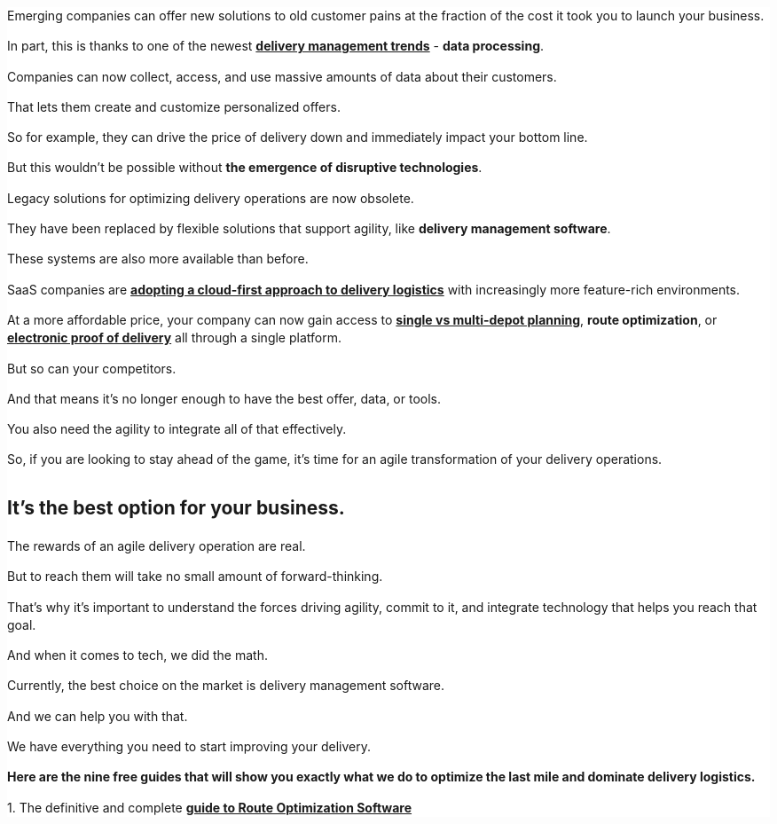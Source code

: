 Emerging companies can offer new solutions to old customer pains at the fraction of the cost it took you to launch your business.

In part, this is thanks to one of the newest [**delivery management trends**](https://elogii.com/blog/delivery-management-trends/) - **data processing**.

Companies can now collect, access, and use massive amounts of data about their customers. 

That lets them create and customize personalized offers. 

So for example, they can drive the price of delivery down and immediately impact your bottom line.

But this wouldn’t be possible without **the emergence of disruptive technologies**.

Legacy solutions for optimizing delivery operations are now obsolete. 

They have been replaced by flexible solutions that support agility, like **delivery management software**.

These systems are also more available than before. 

SaaS companies are [**adopting a cloud-first approach to delivery logistics**](https://elogii.com/blog/adopting-the-cloud-first-approach-to-delivery-logistics/ "adopting a cloud-first approach to delivery logistics") with increasingly more feature-rich environments.

At a more affordable price, your company can now gain access to [**single vs multi-depot planning**](https://elogii.com/blog/planning-at-depot-level-vs-multi-depot-planning/ "single vs multi-depot planning"), **route optimization**, or [**electronic proof of delivery**](https://elogii.com/blog/electronic-proof-of-delivery-epod-how-does-it-improve-logistics-operations/) all through a single platform.

But so can your competitors.

And that means it’s no longer enough to have the best offer, data, or tools. 

You also need the agility to integrate all of that effectively.

So, if you are looking to stay ahead of the game, it’s time for an agile transformation of your delivery operations.

## It’s the best option for your business.

The rewards of an agile delivery operation are real.

But to reach them will take no small amount of forward-thinking.

That’s why it’s important to understand the forces driving agility, commit to it, and integrate technology that helps you reach that goal.

And when it comes to tech, we did the math.

Currently, the best choice on the market is delivery management software.

And we can help you with that.

We have everything you need to start improving your delivery.

**Here are the nine free guides that will show you exactly what we do to optimize the last mile and dominate delivery logistics.**

1\. The definitive and complete [**guide to Route Optimization Software**](https://elogii.com/blog/guide-to-route-optimization-software/ "guide to route optimization software")
